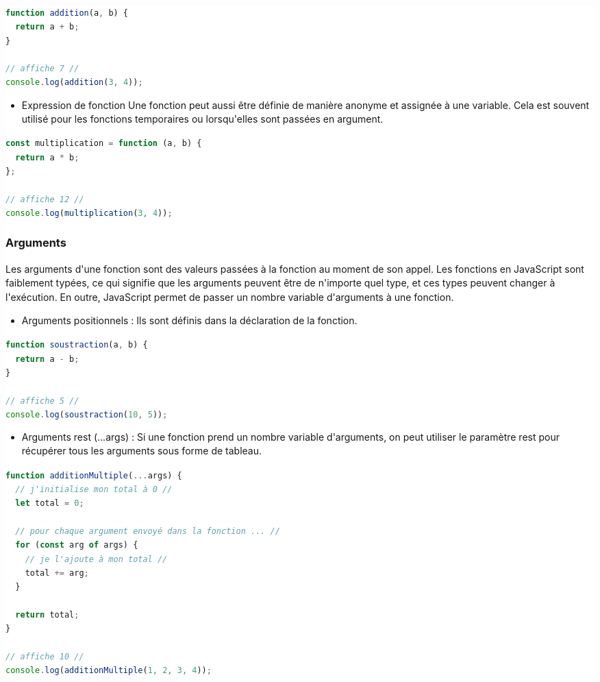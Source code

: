 ```js
function addition(a, b) {
  return a + b;
}

// affiche 7 //
console.log(addition(3, 4));
```

- Expression de fonction
  Une fonction peut aussi être définie de manière anonyme et assignée à une variable. Cela est souvent utilisé pour les fonctions temporaires ou lorsqu'elles sont passées en argument.

```js
const multiplication = function (a, b) {
  return a * b;
};

// affiche 12 //
console.log(multiplication(3, 4));
```

### Arguments

Les arguments d'une fonction sont des valeurs passées à la fonction au moment de son appel. Les fonctions en JavaScript sont faiblement typées, ce qui signifie que les arguments peuvent être de n'importe quel type, et ces types peuvent changer à l'exécution. En outre, JavaScript permet de passer un nombre variable d'arguments à une fonction.

- Arguments positionnels : Ils sont définis dans la déclaration de la fonction.

```js
function soustraction(a, b) {
  return a - b;
}

// affiche 5 //
console.log(soustraction(10, 5));
```

- Arguments rest (...args) : Si une fonction prend un nombre variable d'arguments, on peut utiliser le paramètre rest pour récupérer tous les arguments sous forme de tableau.

```js
function additionMultiple(...args) {
  // j'initialise mon total à 0 //
  let total = 0;

  // pour chaque argument envoyé dans la fonction ... //
  for (const arg of args) {
    // je l'ajoute à mon total //
    total += arg;
  }

  return total;
}

// affiche 10 //
console.log(additionMultiple(1, 2, 3, 4));
```
